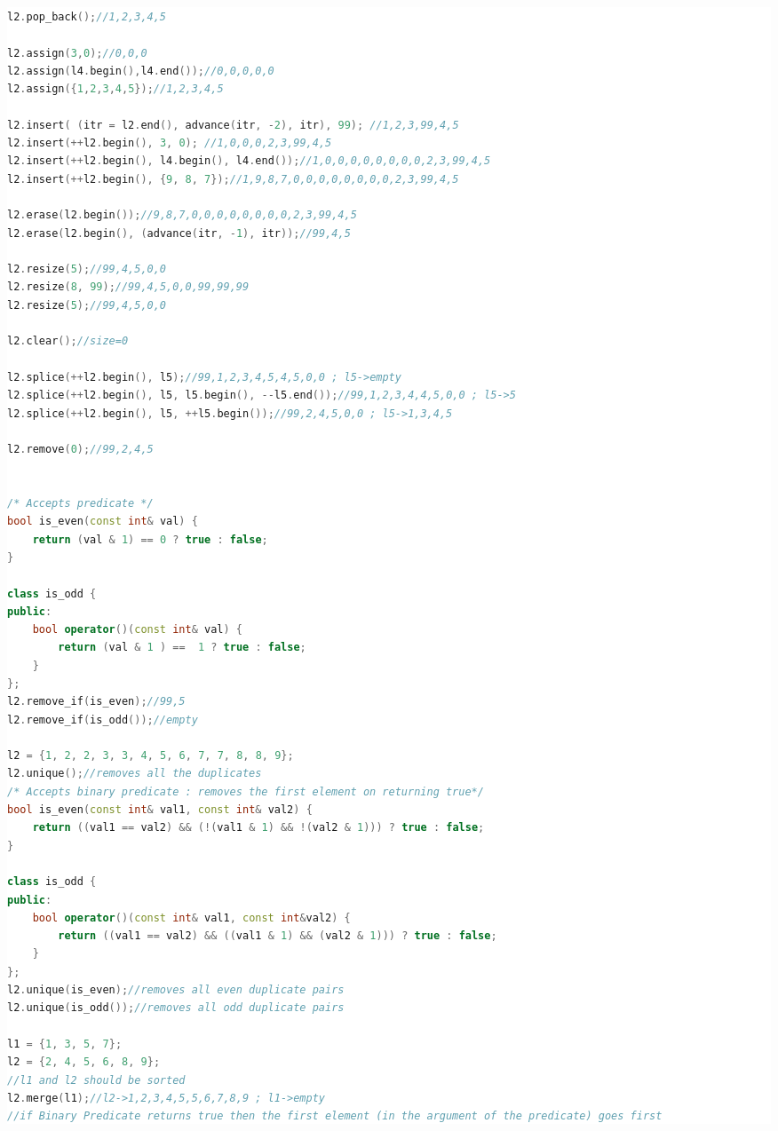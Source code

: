 ```C++
l2.pop_back();//1,2,3,4,5

l2.assign(3,0);//0,0,0
l2.assign(l4.begin(),l4.end());//0,0,0,0,0
l2.assign({1,2,3,4,5});//1,2,3,4,5

l2.insert( (itr = l2.end(), advance(itr, -2), itr), 99); //1,2,3,99,4,5
l2.insert(++l2.begin(), 3, 0); //1,0,0,0,2,3,99,4,5
l2.insert(++l2.begin(), l4.begin(), l4.end());//1,0,0,0,0,0,0,0,0,2,3,99,4,5
l2.insert(++l2.begin(), {9, 8, 7});//1,9,8,7,0,0,0,0,0,0,0,0,2,3,99,4,5

l2.erase(l2.begin());//9,8,7,0,0,0,0,0,0,0,0,2,3,99,4,5
l2.erase(l2.begin(), (advance(itr, -1), itr));//99,4,5

l2.resize(5);//99,4,5,0,0
l2.resize(8, 99);//99,4,5,0,0,99,99,99
l2.resize(5);//99,4,5,0,0

l2.clear();//size=0

l2.splice(++l2.begin(), l5);//99,1,2,3,4,5,4,5,0,0 ; l5->empty
l2.splice(++l2.begin(), l5, l5.begin(), --l5.end());//99,1,2,3,4,4,5,0,0 ; l5->5
l2.splice(++l2.begin(), l5, ++l5.begin());//99,2,4,5,0,0 ; l5->1,3,4,5

l2.remove(0);//99,2,4,5


/* Accepts predicate */
bool is_even(const int& val) {
	return (val & 1) == 0 ? true : false;
}

class is_odd {
public:
	bool operator()(const int& val) {
		return (val & 1 ) ==  1 ? true : false;
	}
};
l2.remove_if(is_even);//99,5
l2.remove_if(is_odd());//empty

l2 = {1, 2, 2, 3, 3, 4, 5, 6, 7, 7, 8, 8, 9};
l2.unique();//removes all the duplicates
/* Accepts binary predicate : removes the first element on returning true*/
bool is_even(const int& val1, const int& val2) {
	return ((val1 == val2) && (!(val1 & 1) && !(val2 & 1))) ? true : false;
}

class is_odd {
public:
	bool operator()(const int& val1, const int&val2) {
		return ((val1 == val2) && ((val1 & 1) && (val2 & 1))) ? true : false;
	}
};
l2.unique(is_even);//removes all even duplicate pairs
l2.unique(is_odd());//removes all odd duplicate pairs

l1 = {1, 3, 5, 7};
l2 = {2, 4, 5, 6, 8, 9};
//l1 and l2 should be sorted
l2.merge(l1);//l2->1,2,3,4,5,5,6,7,8,9 ; l1->empty
//if Binary Predicate returns true then the first element (in the argument of the predicate) goes first
```